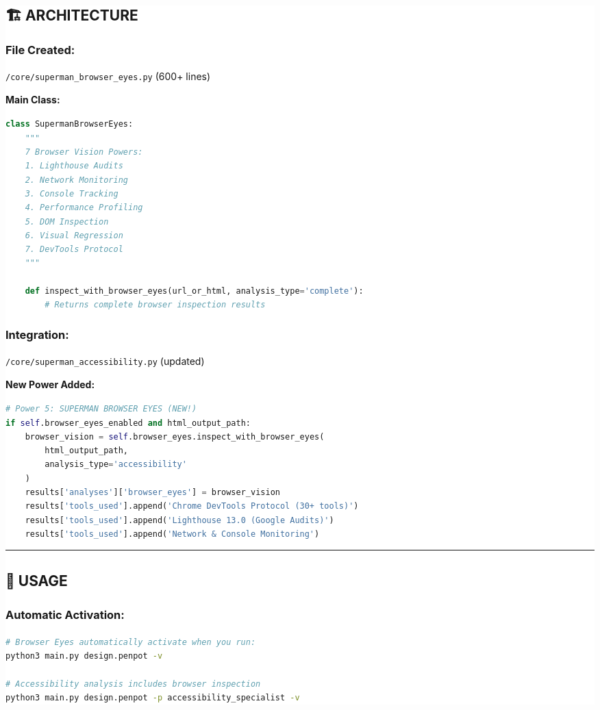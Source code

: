 
## 🏗️ ARCHITECTURE

### **File Created:**
`/core/superman_browser_eyes.py` (600+ lines)

**Main Class:**
```python
class SupermanBrowserEyes:
    """
    7 Browser Vision Powers:
    1. Lighthouse Audits
    2. Network Monitoring
    3. Console Tracking
    4. Performance Profiling
    5. DOM Inspection
    6. Visual Regression
    7. DevTools Protocol
    """

    def inspect_with_browser_eyes(url_or_html, analysis_type='complete'):
        # Returns complete browser inspection results
```

### **Integration:**
`/core/superman_accessibility.py` (updated)

**New Power Added:**
```python
# Power 5: SUPERMAN BROWSER EYES (NEW!)
if self.browser_eyes_enabled and html_output_path:
    browser_vision = self.browser_eyes.inspect_with_browser_eyes(
        html_output_path,
        analysis_type='accessibility'
    )
    results['analyses']['browser_eyes'] = browser_vision
    results['tools_used'].append('Chrome DevTools Protocol (30+ tools)')
    results['tools_used'].append('Lighthouse 13.0 (Google Audits)')
    results['tools_used'].append('Network & Console Monitoring')
```

---

## 🚀 USAGE

### **Automatic Activation:**
```bash
# Browser Eyes automatically activate when you run:
python3 main.py design.penpot -v

# Accessibility analysis includes browser inspection
python3 main.py design.penpot -p accessibility_specialist -v
```
